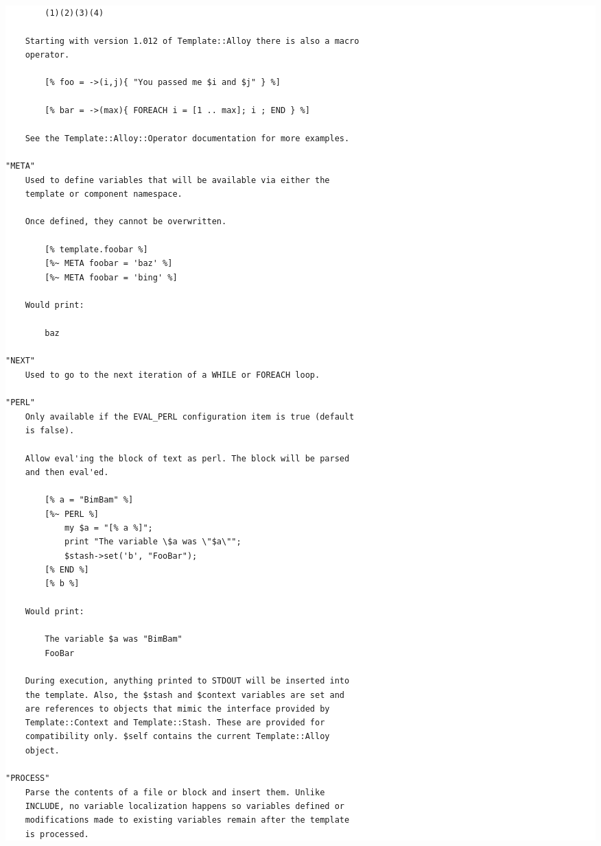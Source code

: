             (1)(2)(3)(4)

        Starting with version 1.012 of Template::Alloy there is also a macro
        operator.

            [% foo = ->(i,j){ "You passed me $i and $j" } %]

            [% bar = ->(max){ FOREACH i = [1 .. max]; i ; END } %]

        See the Template::Alloy::Operator documentation for more examples.

    "META"
        Used to define variables that will be available via either the
        template or component namespace.

        Once defined, they cannot be overwritten.

            [% template.foobar %]
            [%~ META foobar = 'baz' %]
            [%~ META foobar = 'bing' %]

        Would print:

            baz

    "NEXT"
        Used to go to the next iteration of a WHILE or FOREACH loop.

    "PERL"
        Only available if the EVAL_PERL configuration item is true (default
        is false).

        Allow eval'ing the block of text as perl. The block will be parsed
        and then eval'ed.

            [% a = "BimBam" %]
            [%~ PERL %]
                my $a = "[% a %]";
                print "The variable \$a was \"$a\"";
                $stash->set('b', "FooBar");
            [% END %]
            [% b %]

        Would print:

            The variable $a was "BimBam"
            FooBar

        During execution, anything printed to STDOUT will be inserted into
        the template. Also, the $stash and $context variables are set and
        are references to objects that mimic the interface provided by
        Template::Context and Template::Stash. These are provided for
        compatibility only. $self contains the current Template::Alloy
        object.

    "PROCESS"
        Parse the contents of a file or block and insert them. Unlike
        INCLUDE, no variable localization happens so variables defined or
        modifications made to existing variables remain after the template
        is processed.
